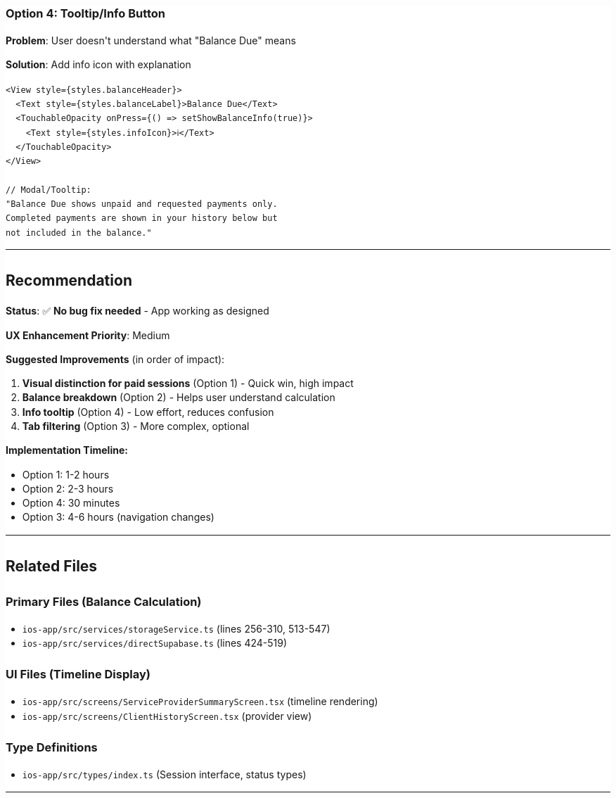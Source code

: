 ### Option 4: Tooltip/Info Button

**Problem**: User doesn't understand what "Balance Due" means

**Solution**: Add info icon with explanation

```tsx
<View style={styles.balanceHeader}>
  <Text style={styles.balanceLabel}>Balance Due</Text>
  <TouchableOpacity onPress={() => setShowBalanceInfo(true)}>
    <Text style={styles.infoIcon}>ℹ️</Text>
  </TouchableOpacity>
</View>

// Modal/Tooltip:
"Balance Due shows unpaid and requested payments only.
Completed payments are shown in your history below but
not included in the balance."
```

---

## Recommendation

**Status**: ✅ **No bug fix needed** - App working as designed

**UX Enhancement Priority**: Medium

**Suggested Improvements** (in order of impact):
1. **Visual distinction for paid sessions** (Option 1) - Quick win, high impact
2. **Balance breakdown** (Option 2) - Helps user understand calculation
3. **Info tooltip** (Option 4) - Low effort, reduces confusion
4. **Tab filtering** (Option 3) - More complex, optional

**Implementation Timeline:**
- Option 1: 1-2 hours
- Option 2: 2-3 hours
- Option 4: 30 minutes
- Option 3: 4-6 hours (navigation changes)

---

## Related Files

### Primary Files (Balance Calculation)
- `ios-app/src/services/storageService.ts` (lines 256-310, 513-547)
- `ios-app/src/services/directSupabase.ts` (lines 424-519)

### UI Files (Timeline Display)
- `ios-app/src/screens/ServiceProviderSummaryScreen.tsx` (timeline rendering)
- `ios-app/src/screens/ClientHistoryScreen.tsx` (provider view)

### Type Definitions
- `ios-app/src/types/index.ts` (Session interface, status types)

---